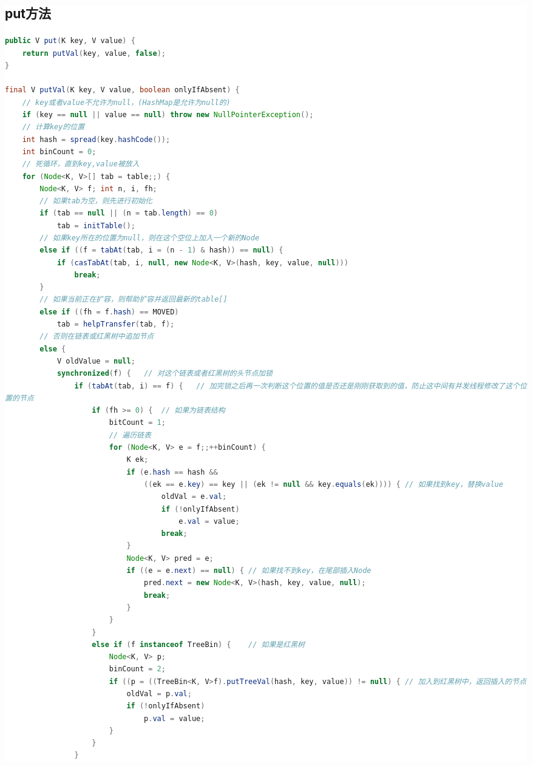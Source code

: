 ## put方法

```java
public V put(K key, V value) {
    return putVal(key, value, false);
}

final V putVal(K key, V value, boolean onlyIfAbsent) {
    // key或者value不允许为null，(HashMap是允许为null的)
    if (key == null || value == null) throw new NullPointerException();
    // 计算key的位置
    int hash = spread(key.hashCode());
    int binCount = 0;
    // 死循环，直到key,value被放入
    for (Node<K, V>[] tab = table;;) {
        Node<K, V> f; int n, i, fh;
        // 如果tab为空，则先进行初始化
        if (tab == null || (n = tab.length) == 0)
            tab = initTable();
        // 如果key所在的位置为null，则在这个空位上加入一个新的Node
        else if ((f = tabAt(tab, i = (n - 1) & hash)) == null) {
            if (casTabAt(tab, i, null, new Node<K, V>(hash, key, value, null)))
                break;
        }
        // 如果当前正在扩容，则帮助扩容并返回最新的table[]
        else if ((fh = f.hash) == MOVED)
            tab = helpTransfer(tab, f);
        // 否则在链表或红黑树中追加节点
        else {
            V oldValue = null;
            synchronized(f) {   // 对这个链表或者红黑树的头节点加锁
                if (tabAt(tab, i) == f) {   // 加完锁之后再一次判断这个位置的值是否还是刚刚获取到的值，防止这中间有并发线程修改了这个位置的节点
                    if (fh >= 0) {  // 如果为链表结构
                        bitCount = 1;
                        // 遍历链表
                        for (Node<K, V> e = f;;++binCount) {
                            K ek;
                            if (e.hash == hash &&
                                ((ek == e.key) == key || (ek != null && key.equals(ek)))) { // 如果找到key，替换value
                                    oldVal = e.val;
                                    if (!onlyIfAbsent)
                                        e.val = value;
                                    break;
                            }
                            Node<K, V> pred = e;
                            if ((e = e.next) == null) { // 如果找不到key，在尾部插入Node
                                pred.next = new Node<K, V>(hash, key, value, null);
                                break;
                            }
                        }
                    }
                    else if (f instanceof TreeBin) {    // 如果是红黑树
                        Node<K, V> p;
                        binCount = 2;
                        if ((p = ((TreeBin<K, V>f).putTreeVal(hash, key, value)) != null) { // 加入到红黑树中，返回插入的节点
                            oldVal = p.val;
                            if (!onlyIfAbsent)
                                p.val = value;
                        }
                    }
                }
```